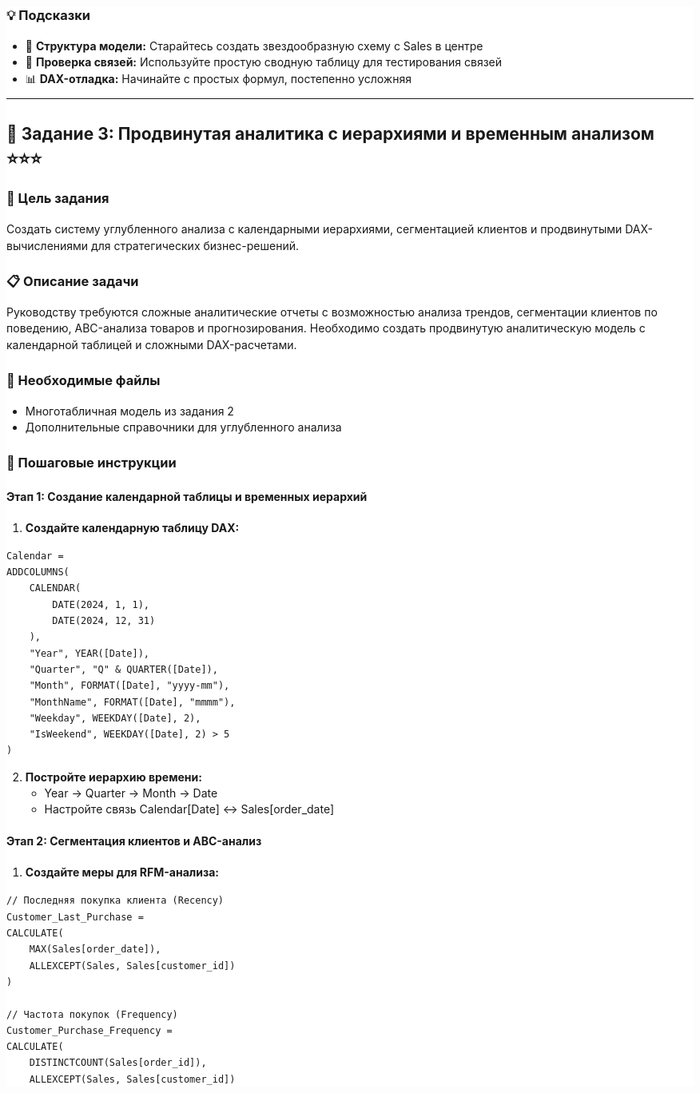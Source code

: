 ### 💡 Подсказки
- 🎯 **Структура модели:** Старайтесь создать звездообразную схему с Sales в центре
- 🔧 **Проверка связей:** Используйте простую сводную таблицу для тестирования связей
- 📊 **DAX-отладка:** Начинайте с простых формул, постепенно усложняя

---

## 🔬 Задание 3: Продвинутая аналитика с иерархиями и временным анализом ⭐⭐⭐

### 🎯 Цель задания
Создать систему углубленного анализа с календарными иерархиями, сегментацией клиентов и продвинутыми DAX-вычислениями для стратегических бизнес-решений.

### 📋 Описание задачи
Руководству требуются сложные аналитические отчеты с возможностью анализа трендов, сегментации клиентов по поведению, ABC-анализа товаров и прогнозирования. Необходимо создать продвинутую аналитическую модель с календарной таблицей и сложными DAX-расчетами.

### 📁 Необходимые файлы
- Многотабличная модель из задания 2
- Дополнительные справочники для углубленного анализа

### 📝 Пошаговые инструкции

#### Этап 1: Создание календарной таблицы и временных иерархий
1. **Создайте календарную таблицу DAX:**
```dax
Calendar = 
ADDCOLUMNS(
    CALENDAR(
        DATE(2024, 1, 1),
        DATE(2024, 12, 31)
    ),
    "Year", YEAR([Date]),
    "Quarter", "Q" & QUARTER([Date]),
    "Month", FORMAT([Date], "yyyy-mm"),
    "MonthName", FORMAT([Date], "mmmm"),
    "Weekday", WEEKDAY([Date], 2),
    "IsWeekend", WEEKDAY([Date], 2) > 5
)
```

2. **Постройте иерархию времени:**
   - Year → Quarter → Month → Date
   - Настройте связь Calendar[Date] ↔ Sales[order_date]

#### Этап 2: Сегментация клиентов и ABC-анализ
1. **Создайте меры для RFM-анализа:**
```dax
// Последняя покупка клиента (Recency)
Customer_Last_Purchase = 
CALCULATE(
    MAX(Sales[order_date]),
    ALLEXCEPT(Sales, Sales[customer_id])
)

// Частота покупок (Frequency)  
Customer_Purchase_Frequency = 
CALCULATE(
    DISTINCTCOUNT(Sales[order_id]),
    ALLEXCEPT(Sales, Sales[customer_id])
```